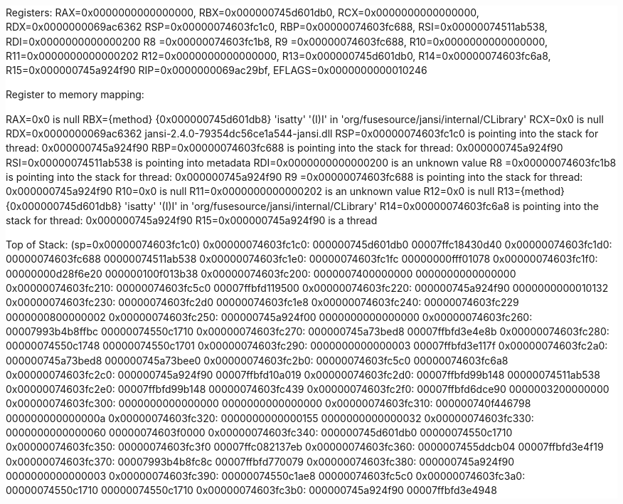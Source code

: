 
Registers:
RAX=0x0000000000000000, RBX=0x000000745d601db0, RCX=0x0000000000000000, RDX=0x0000000069ac6362
RSP=0x00000074603fc1c0, RBP=0x00000074603fc688, RSI=0x00000074511ab538, RDI=0x0000000000000200
R8 =0x00000074603fc1b8, R9 =0x00000074603fc688, R10=0x0000000000000000, R11=0x0000000000000202
R12=0x0000000000000000, R13=0x000000745d601db0, R14=0x00000074603fc6a8, R15=0x000000745a924f90
RIP=0x0000000069ac29bf, EFLAGS=0x0000000000010246


Register to memory mapping:

RAX=0x0 is null
RBX={method} {0x000000745d601db8} 'isatty' '(I)I' in 'org/fusesource/jansi/internal/CLibrary'
RCX=0x0 is null
RDX=0x0000000069ac6362 jansi-2.4.0-79354dc56ce1a544-jansi.dll
RSP=0x00000074603fc1c0 is pointing into the stack for thread: 0x000000745a924f90
RBP=0x00000074603fc688 is pointing into the stack for thread: 0x000000745a924f90
RSI=0x00000074511ab538 is pointing into metadata
RDI=0x0000000000000200 is an unknown value
R8 =0x00000074603fc1b8 is pointing into the stack for thread: 0x000000745a924f90
R9 =0x00000074603fc688 is pointing into the stack for thread: 0x000000745a924f90
R10=0x0 is null
R11=0x0000000000000202 is an unknown value
R12=0x0 is null
R13={method} {0x000000745d601db8} 'isatty' '(I)I' in 'org/fusesource/jansi/internal/CLibrary'
R14=0x00000074603fc6a8 is pointing into the stack for thread: 0x000000745a924f90
R15=0x000000745a924f90 is a thread

Top of Stack: (sp=0x00000074603fc1c0)
0x00000074603fc1c0:   000000745d601db0 00007ffc18430d40
0x00000074603fc1d0:   00000074603fc688 00000074511ab538
0x00000074603fc1e0:   00000074603fc1fc 00000000fff01078
0x00000074603fc1f0:   00000000d28f6e20 000000100f013b38
0x00000074603fc200:   0000007400000000 0000000000000000
0x00000074603fc210:   00000074603fc5c0 00007ffbfd119500
0x00000074603fc220:   000000745a924f90 0000000000010132
0x00000074603fc230:   00000074603fc2d0 00000074603fc1e8
0x00000074603fc240:   00000074603fc229 0000000800000002
0x00000074603fc250:   000000745a924f00 0000000000000000
0x00000074603fc260:   00007993b4b8ffbc 00000074550c1710
0x00000074603fc270:   000000745a73bed8 00007ffbfd3e4e8b
0x00000074603fc280:   00000074550c1748 00000074550c1701
0x00000074603fc290:   0000000000000003 00007ffbfd3e117f
0x00000074603fc2a0:   000000745a73bed8 000000745a73bee0
0x00000074603fc2b0:   00000074603fc5c0 00000074603fc6a8
0x00000074603fc2c0:   000000745a924f90 00007ffbfd10a019
0x00000074603fc2d0:   00007ffbfd99b148 00000074511ab538
0x00000074603fc2e0:   00007ffbfd99b148 00000074603fc439
0x00000074603fc2f0:   00007ffbfd6dce90 0000003200000000
0x00000074603fc300:   0000000000000000 0000000000000000
0x00000074603fc310:   000000740f446798 000000000000000a
0x00000074603fc320:   0000000000000155 0000000000000032
0x00000074603fc330:   0000000000000060 00000074603f0000
0x00000074603fc340:   000000745d601db0 00000074550c1710
0x00000074603fc350:   00000074603fc3f0 00007ffc082137eb
0x00000074603fc360:   0000007455ddcb04 00007ffbfd3e4f19
0x00000074603fc370:   00007993b4b8fc8c 00007ffbfd770079
0x00000074603fc380:   000000745a924f90 0000000000000003
0x00000074603fc390:   00000074550c1ae8 00000074603fc5c0
0x00000074603fc3a0:   00000074550c1710 00000074550c1710
0x00000074603fc3b0:   000000745a924f90 00007ffbfd3e4948 
